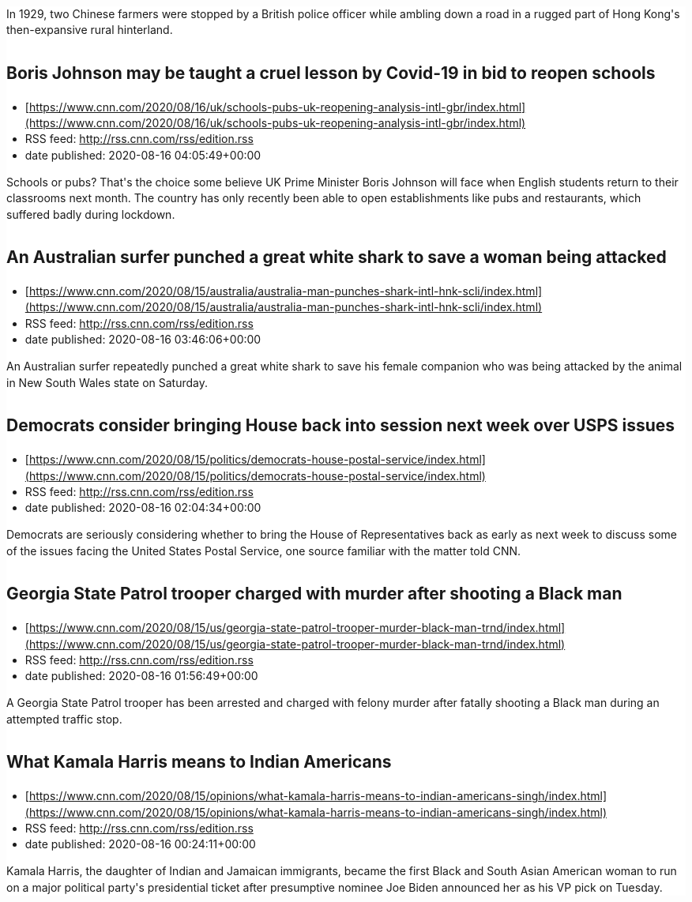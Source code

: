 In 1929, two Chinese farmers were stopped by a British police officer while ambling down a road in a rugged part of Hong Kong's then-expansive rural hinterland.

## Boris Johnson may be taught a cruel lesson by Covid-19 in bid to reopen schools
 - [https://www.cnn.com/2020/08/16/uk/schools-pubs-uk-reopening-analysis-intl-gbr/index.html](https://www.cnn.com/2020/08/16/uk/schools-pubs-uk-reopening-analysis-intl-gbr/index.html)
 - RSS feed: http://rss.cnn.com/rss/edition.rss
 - date published: 2020-08-16 04:05:49+00:00

Schools or pubs? That's the choice some believe UK Prime Minister Boris Johnson will face when English students return to their classrooms next month. The country has only recently been able to open establishments like pubs and restaurants, which suffered badly during lockdown.

## An Australian surfer punched a great white shark to save a woman being attacked
 - [https://www.cnn.com/2020/08/15/australia/australia-man-punches-shark-intl-hnk-scli/index.html](https://www.cnn.com/2020/08/15/australia/australia-man-punches-shark-intl-hnk-scli/index.html)
 - RSS feed: http://rss.cnn.com/rss/edition.rss
 - date published: 2020-08-16 03:46:06+00:00

An Australian surfer repeatedly punched a great white shark to save his female companion who was being attacked by the animal in New South Wales state on Saturday.

## Democrats consider bringing House back into session next week over USPS issues
 - [https://www.cnn.com/2020/08/15/politics/democrats-house-postal-service/index.html](https://www.cnn.com/2020/08/15/politics/democrats-house-postal-service/index.html)
 - RSS feed: http://rss.cnn.com/rss/edition.rss
 - date published: 2020-08-16 02:04:34+00:00

Democrats are seriously considering whether to bring the House of Representatives back as early as next week to discuss some of the issues facing the United States Postal Service, one source familiar with the matter told CNN.

## Georgia State Patrol trooper charged with murder after shooting a Black man
 - [https://www.cnn.com/2020/08/15/us/georgia-state-patrol-trooper-murder-black-man-trnd/index.html](https://www.cnn.com/2020/08/15/us/georgia-state-patrol-trooper-murder-black-man-trnd/index.html)
 - RSS feed: http://rss.cnn.com/rss/edition.rss
 - date published: 2020-08-16 01:56:49+00:00

A Georgia State Patrol trooper has been arrested and charged with felony murder after fatally shooting a Black man during an attempted traffic stop.

## What Kamala Harris means to Indian Americans
 - [https://www.cnn.com/2020/08/15/opinions/what-kamala-harris-means-to-indian-americans-singh/index.html](https://www.cnn.com/2020/08/15/opinions/what-kamala-harris-means-to-indian-americans-singh/index.html)
 - RSS feed: http://rss.cnn.com/rss/edition.rss
 - date published: 2020-08-16 00:24:11+00:00

Kamala Harris, the daughter of Indian and Jamaican immigrants, became the first Black and South Asian American woman to run on a major political party's presidential ticket after presumptive nominee Joe Biden announced her as his VP pick on Tuesday.

